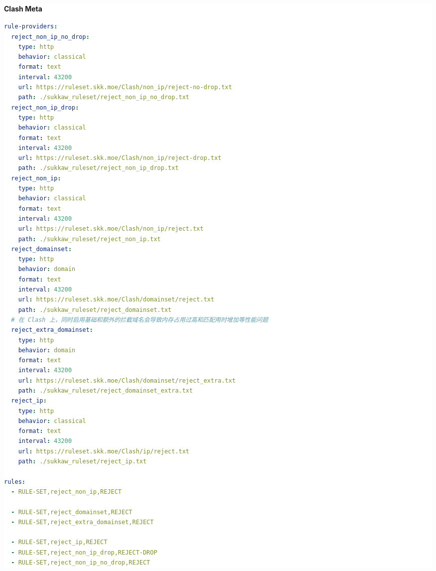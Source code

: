 **Clash Meta**

```yaml
rule-providers:
  reject_non_ip_no_drop:
    type: http
    behavior: classical
    format: text
    interval: 43200
    url: https://ruleset.skk.moe/Clash/non_ip/reject-no-drop.txt
    path: ./sukkaw_ruleset/reject_non_ip_no_drop.txt
  reject_non_ip_drop:
    type: http
    behavior: classical
    format: text
    interval: 43200
    url: https://ruleset.skk.moe/Clash/non_ip/reject-drop.txt
    path: ./sukkaw_ruleset/reject_non_ip_drop.txt
  reject_non_ip:
    type: http
    behavior: classical
    format: text
    interval: 43200
    url: https://ruleset.skk.moe/Clash/non_ip/reject.txt
    path: ./sukkaw_ruleset/reject_non_ip.txt
  reject_domainset:
    type: http
    behavior: domain
    format: text
    interval: 43200
    url: https://ruleset.skk.moe/Clash/domainset/reject.txt
    path: ./sukkaw_ruleset/reject_domainset.txt
  # 在 Clash 上，同时启用基础和额外的拦截域名会导致内存占用过高和匹配用时增加等性能问题
  reject_extra_domainset:
    type: http
    behavior: domain
    format: text
    interval: 43200
    url: https://ruleset.skk.moe/Clash/domainset/reject_extra.txt
    path: ./sukkaw_ruleset/reject_domainset_extra.txt
  reject_ip:
    type: http
    behavior: classical
    format: text
    interval: 43200
    url: https://ruleset.skk.moe/Clash/ip/reject.txt
    path: ./sukkaw_ruleset/reject_ip.txt

rules:
  - RULE-SET,reject_non_ip,REJECT

  - RULE-SET,reject_domainset,REJECT
  - RULE-SET,reject_extra_domainset,REJECT

  - RULE-SET,reject_ip,REJECT
  - RULE-SET,reject_non_ip_drop,REJECT-DROP
  - RULE-SET,reject_non_ip_no_drop,REJECT
```
